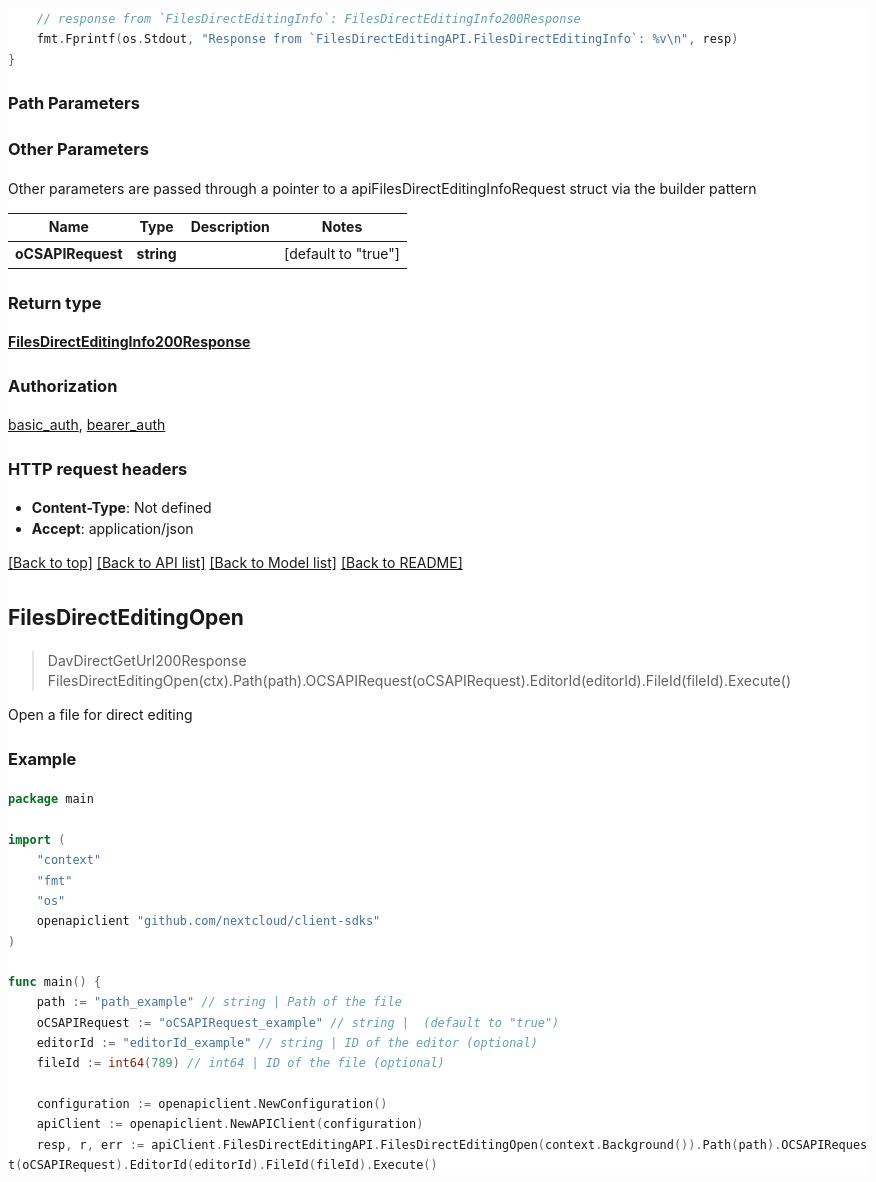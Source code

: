```go
    // response from `FilesDirectEditingInfo`: FilesDirectEditingInfo200Response
    fmt.Fprintf(os.Stdout, "Response from `FilesDirectEditingAPI.FilesDirectEditingInfo`: %v\n", resp)
}
```

### Path Parameters



### Other Parameters

Other parameters are passed through a pointer to a apiFilesDirectEditingInfoRequest struct via the builder pattern


Name | Type | Description  | Notes
------------- | ------------- | ------------- | -------------
 **oCSAPIRequest** | **string** |  | [default to &quot;true&quot;]

### Return type

[**FilesDirectEditingInfo200Response**](FilesDirectEditingInfo200Response.md)

### Authorization

[basic_auth](../README.md#basic_auth), [bearer_auth](../README.md#bearer_auth)

### HTTP request headers

- **Content-Type**: Not defined
- **Accept**: application/json

[[Back to top]](#) [[Back to API list]](../README.md#documentation-for-api-endpoints)
[[Back to Model list]](../README.md#documentation-for-models)
[[Back to README]](../README.md)


## FilesDirectEditingOpen

> DavDirectGetUrl200Response FilesDirectEditingOpen(ctx).Path(path).OCSAPIRequest(oCSAPIRequest).EditorId(editorId).FileId(fileId).Execute()

Open a file for direct editing

### Example

```go
package main

import (
    "context"
    "fmt"
    "os"
    openapiclient "github.com/nextcloud/client-sdks"
)

func main() {
    path := "path_example" // string | Path of the file
    oCSAPIRequest := "oCSAPIRequest_example" // string |  (default to "true")
    editorId := "editorId_example" // string | ID of the editor (optional)
    fileId := int64(789) // int64 | ID of the file (optional)

    configuration := openapiclient.NewConfiguration()
    apiClient := openapiclient.NewAPIClient(configuration)
    resp, r, err := apiClient.FilesDirectEditingAPI.FilesDirectEditingOpen(context.Background()).Path(path).OCSAPIRequest(oCSAPIRequest).EditorId(editorId).FileId(fileId).Execute()
```
